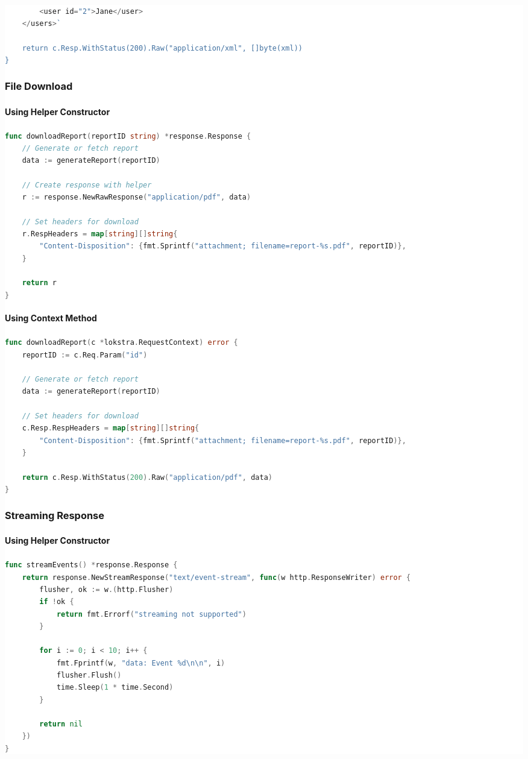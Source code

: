 ```go
        <user id="2">Jane</user>
    </users>`
    
    return c.Resp.WithStatus(200).Raw("application/xml", []byte(xml))
}
```

### File Download

#### Using Helper Constructor
```go
func downloadReport(reportID string) *response.Response {
    // Generate or fetch report
    data := generateReport(reportID)
    
    // Create response with helper
    r := response.NewRawResponse("application/pdf", data)
    
    // Set headers for download
    r.RespHeaders = map[string][]string{
        "Content-Disposition": {fmt.Sprintf("attachment; filename=report-%s.pdf", reportID)},
    }
    
    return r
}
```

#### Using Context Method
```go
func downloadReport(c *lokstra.RequestContext) error {
    reportID := c.Req.Param("id")
    
    // Generate or fetch report
    data := generateReport(reportID)
    
    // Set headers for download
    c.Resp.RespHeaders = map[string][]string{
        "Content-Disposition": {fmt.Sprintf("attachment; filename=report-%s.pdf", reportID)},
    }
    
    return c.Resp.WithStatus(200).Raw("application/pdf", data)
}
```

### Streaming Response

#### Using Helper Constructor
```go
func streamEvents() *response.Response {
    return response.NewStreamResponse("text/event-stream", func(w http.ResponseWriter) error {
        flusher, ok := w.(http.Flusher)
        if !ok {
            return fmt.Errorf("streaming not supported")
        }
        
        for i := 0; i < 10; i++ {
            fmt.Fprintf(w, "data: Event %d\n\n", i)
            flusher.Flush()
            time.Sleep(1 * time.Second)
        }
        
        return nil
    })
}
```